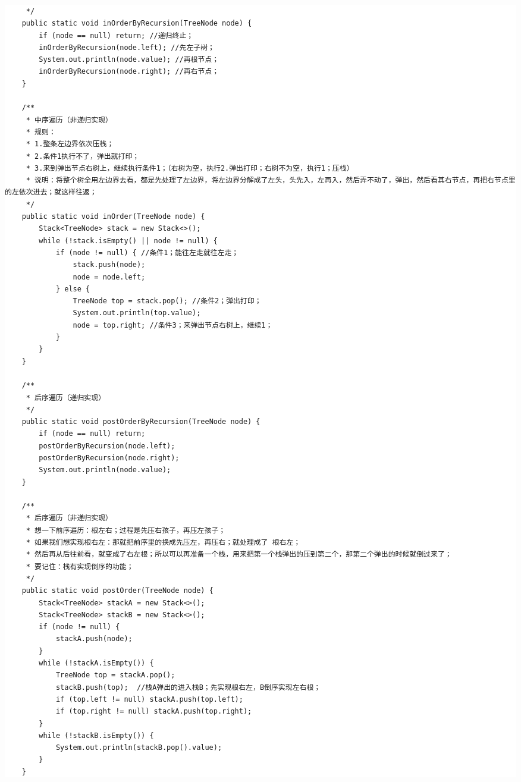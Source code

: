 ```
     */
    public static void inOrderByRecursion(TreeNode node) {
        if (node == null) return; //递归终止；
        inOrderByRecursion(node.left); //先左子树；
        System.out.println(node.value); //再根节点；
        inOrderByRecursion(node.right); //再右节点；
    }

    /**
     * 中序遍历（非递归实现）
     * 规则：
     * 1.整条左边界依次压栈；
     * 2.条件1执行不了，弹出就打印；
     * 3.来到弹出节点右树上，继续执行条件1；（右树为空，执行2.弹出打印；右树不为空，执行1；压栈）
     * 说明：将整个树全用左边界去看，都是先处理了左边界，将左边界分解成了左头，头先入，左再入，然后弄不动了，弹出，然后看其右节点，再把右节点里的左依次进去；就这样往返；
     */
    public static void inOrder(TreeNode node) {
        Stack<TreeNode> stack = new Stack<>();
        while (!stack.isEmpty() || node != null) {
            if (node != null) { //条件1；能往左走就往左走；
                stack.push(node);
                node = node.left;
            } else {
                TreeNode top = stack.pop(); //条件2；弹出打印；
                System.out.println(top.value);
                node = top.right; //条件3；来弹出节点右树上，继续1；
            }
        }
    }

    /**
     * 后序遍历（递归实现）
     */
    public static void postOrderByRecursion(TreeNode node) {
        if (node == null) return;
        postOrderByRecursion(node.left);
        postOrderByRecursion(node.right);
        System.out.println(node.value);
    }

    /**
     * 后序遍历（非递归实现）
     * 想一下前序遍历：根左右；过程是先压右孩子，再压左孩子；
     * 如果我们想实现根右左：那就把前序里的换成先压左，再压右；就处理成了 根右左；
     * 然后再从后往前看，就变成了右左根；所以可以再准备一个栈，用来把第一个栈弹出的压到第二个，那第二个弹出的时候就倒过来了；
     * 要记住：栈有实现倒序的功能；
     */
    public static void postOrder(TreeNode node) {
        Stack<TreeNode> stackA = new Stack<>();
        Stack<TreeNode> stackB = new Stack<>();
        if (node != null) {
            stackA.push(node);
        }
        while (!stackA.isEmpty()) {
            TreeNode top = stackA.pop();
            stackB.push(top);  //栈A弹出的进入栈B；先实现根右左，B倒序实现左右根；
            if (top.left != null) stackA.push(top.left);
            if (top.right != null) stackA.push(top.right);
        }
        while (!stackB.isEmpty()) {
            System.out.println(stackB.pop().value);
        }
    }
```